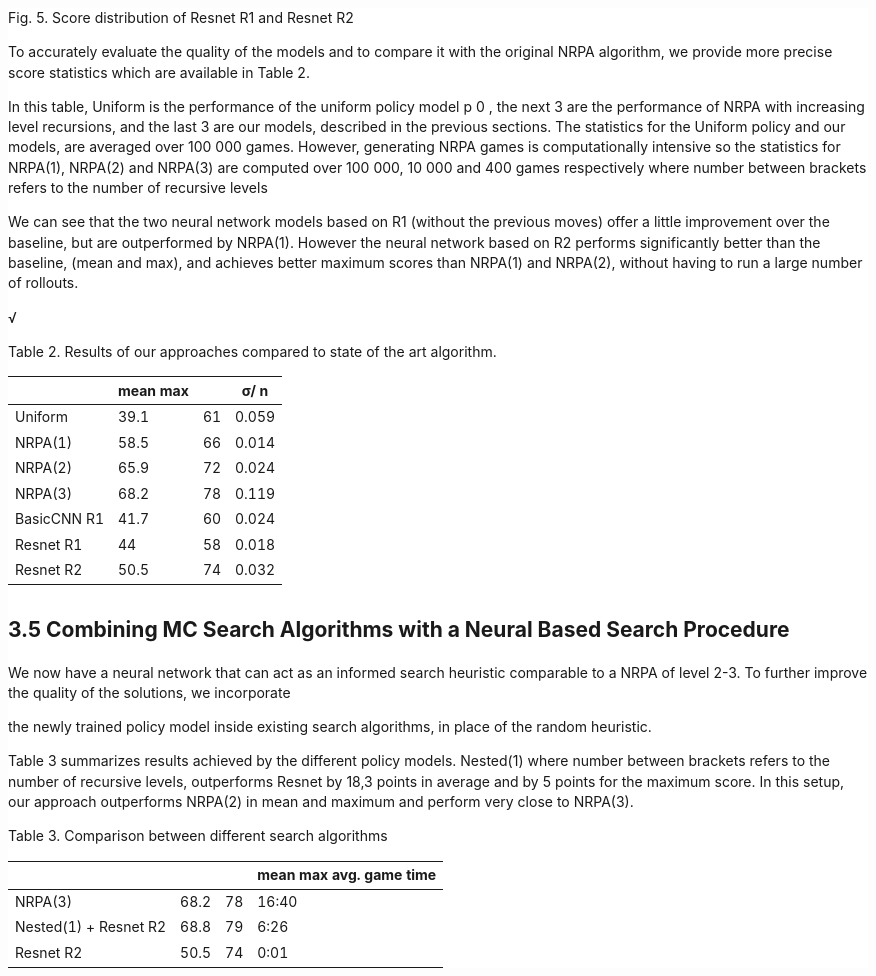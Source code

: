 Fig. 5. Score distribution of Resnet R1 and Resnet R2



To accurately evaluate the quality of the models and to compare it with the original NRPA algorithm, we provide more precise score statistics which are available in Table 2.

In this table, Uniform is the performance of the uniform policy model p 0 , the next 3 are the performance of NRPA with increasing level recursions, and the last 3 are our models, described in the previous sections. The statistics for the Uniform policy and our models, are averaged over 100 000 games. However, generating NRPA games is computationally intensive so the statistics for NRPA(1), NRPA(2) and NRPA(3) are computed over 100 000, 10 000 and 400 games respectively where number between brackets refers to the number of recursive levels

We can see that the two neural network models based on R1 (without the previous moves) offer a little improvement over the baseline, but are outperformed by NRPA(1). However the neural network based on R2 performs significantly better than the baseline, (mean and max), and achieves better maximum scores than NRPA(1) and NRPA(2), without having to run a large number of rollouts.

√

Table 2. Results of our approaches compared to state of the art algorithm.

|             |   mean max |    |   σ/ n |
|-------------|------------|----|--------|
| Uniform     |       39.1 | 61 |  0.059 |
| NRPA(1)     |       58.5 | 66 |  0.014 |
| NRPA(2)     |       65.9 | 72 |  0.024 |
| NRPA(3)     |       68.2 | 78 |  0.119 |
| BasicCNN R1 |       41.7 | 60 |  0.024 |
| Resnet R1   |       44   | 58 |  0.018 |
| Resnet R2   |       50.5 | 74 |  0.032 |

## 3.5 Combining MC Search Algorithms with a Neural Based Search Procedure

We now have a neural network that can act as an informed search heuristic comparable to a NRPA of level 2-3. To further improve the quality of the solutions, we incorporate

the newly trained policy model inside existing search algorithms, in place of the random heuristic.

Table 3 summarizes results achieved by the different policy models. Nested(1) where number between brackets refers to the number of recursive levels, outperforms Resnet by 18,3 points in average and by 5 points for the maximum score. In this setup, our approach outperforms NRPA(2) in mean and maximum and perform very close to NRPA(3).

Table 3. Comparison between different search algorithms

|                       |      |    | mean max avg. game time   |
|-----------------------|------|----|---------------------------|
| NRPA(3)               | 68.2 | 78 | 16:40                     |
| Nested(1) + Resnet R2 | 68.8 | 79 | 6:26                      |
| Resnet R2             | 50.5 | 74 | 0:01                      |
